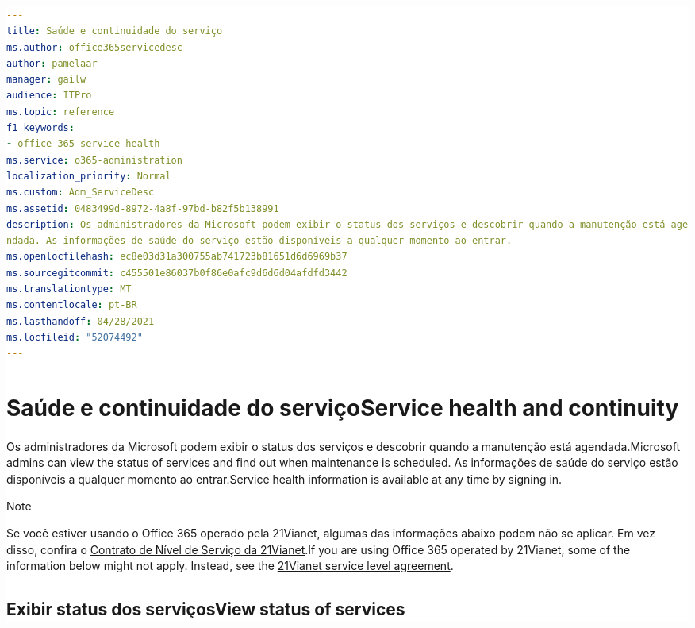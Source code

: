 ```yaml
---
title: Saúde e continuidade do serviço
ms.author: office365servicedesc
author: pamelaar
manager: gailw
audience: ITPro
ms.topic: reference
f1_keywords:
- office-365-service-health
ms.service: o365-administration
localization_priority: Normal
ms.custom: Adm_ServiceDesc
ms.assetid: 0483499d-8972-4a8f-97bd-b82f5b138991
description: Os administradores da Microsoft podem exibir o status dos serviços e descobrir quando a manutenção está agendada. As informações de saúde do serviço estão disponíveis a qualquer momento ao entrar.
ms.openlocfilehash: ec8e03d31a300755ab741723b81651d6d6969b37
ms.sourcegitcommit: c455501e86037b0f86e0afc9d6d6d04afdfd3442
ms.translationtype: MT
ms.contentlocale: pt-BR
ms.lasthandoff: 04/28/2021
ms.locfileid: "52074492"
---
```

# <a name="service-health-and-continuity"></a><span data-ttu-id="08aac-104">Saúde e continuidade do serviço</span><span class="sxs-lookup"><span data-stu-id="08aac-104">Service health and continuity</span></span>

<span data-ttu-id="08aac-105">Os administradores da Microsoft podem exibir o status dos serviços e descobrir quando a manutenção está agendada.</span><span class="sxs-lookup"><span data-stu-id="08aac-105">Microsoft admins can view the status of services and find out when maintenance is scheduled.</span></span> <span data-ttu-id="08aac-106">As informações de saúde do serviço estão disponíveis a qualquer momento ao entrar.</span><span class="sxs-lookup"><span data-stu-id="08aac-106">Service health information is available at any time by signing in.</span></span>
  
> [!NOTE]
> <span data-ttu-id="08aac-p103">Se você estiver usando o Office 365 operado pela 21Vianet, algumas das informações abaixo podem não se aplicar. Em vez disso, confira o [Contrato de Nível de Serviço da 21Vianet](https://www.21vbluecloud.com/office365/O365-SLA/).</span><span class="sxs-lookup"><span data-stu-id="08aac-p103">If you are using Office 365 operated by 21Vianet, some of the information below might not apply. Instead, see the [21Vianet service level agreement](https://www.21vbluecloud.com/office365/O365-SLA/).</span></span> 
  
## <a name="view-status-of-services"></a><span data-ttu-id="08aac-109">Exibir status dos serviços</span><span class="sxs-lookup"><span data-stu-id="08aac-109">View status of services</span></span>
